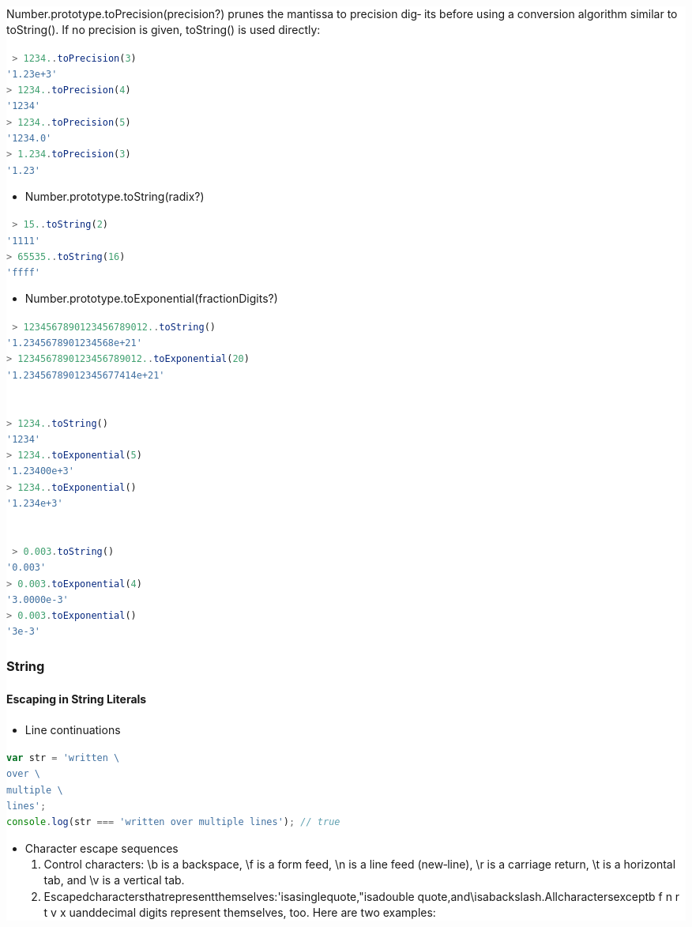 Number.prototype.toPrecision(precision?) prunes the mantissa to precision dig‐ its before using a conversion algorithm similar to toString(). If no precision is given, toString() is used directly:

```javascript
 > 1234..toPrecision(3)
'1.23e+3'
> 1234..toPrecision(4)
'1234'
> 1234..toPrecision(5)
'1234.0'
> 1.234.toPrecision(3)
'1.23'
```
* Number.prototype.toString(radix?)

```javascript
 > 15..toString(2)
'1111'
> 65535..toString(16)
'ffff'
```
* Number.prototype.toExponential(fractionDigits?)

```javascript
 > 1234567890123456789012..toString()
'1.2345678901234568e+21'
> 1234567890123456789012..toExponential(20)
'1.23456789012345677414e+21'


> 1234..toString()
'1234'
> 1234..toExponential(5)
'1.23400e+3'
> 1234..toExponential()
'1.234e+3'


 > 0.003.toString()
'0.003'
> 0.003.toExponential(4)
'3.0000e-3'
> 0.003.toExponential()
'3e-3'
```

### String

#### Escaping in String Literals

* Line continuations

```javascript
var str = 'written \
over \
multiple \
lines';
console.log(str === 'written over multiple lines'); // true
```
* Character escape sequences
	1. Control characters: \b is a backspace, \f is a form feed, \n is a line feed (new‐line), \r is a carriage return, \t is a horizontal tab, and \v is a vertical tab.
	2. Escapedcharactersthatrepresentthemselves:\'isasinglequote,\"isadouble quote,and\\isabackslash.Allcharactersexceptb f n r t v x uanddecimal digits represent themselves, too. Here are two examples:
